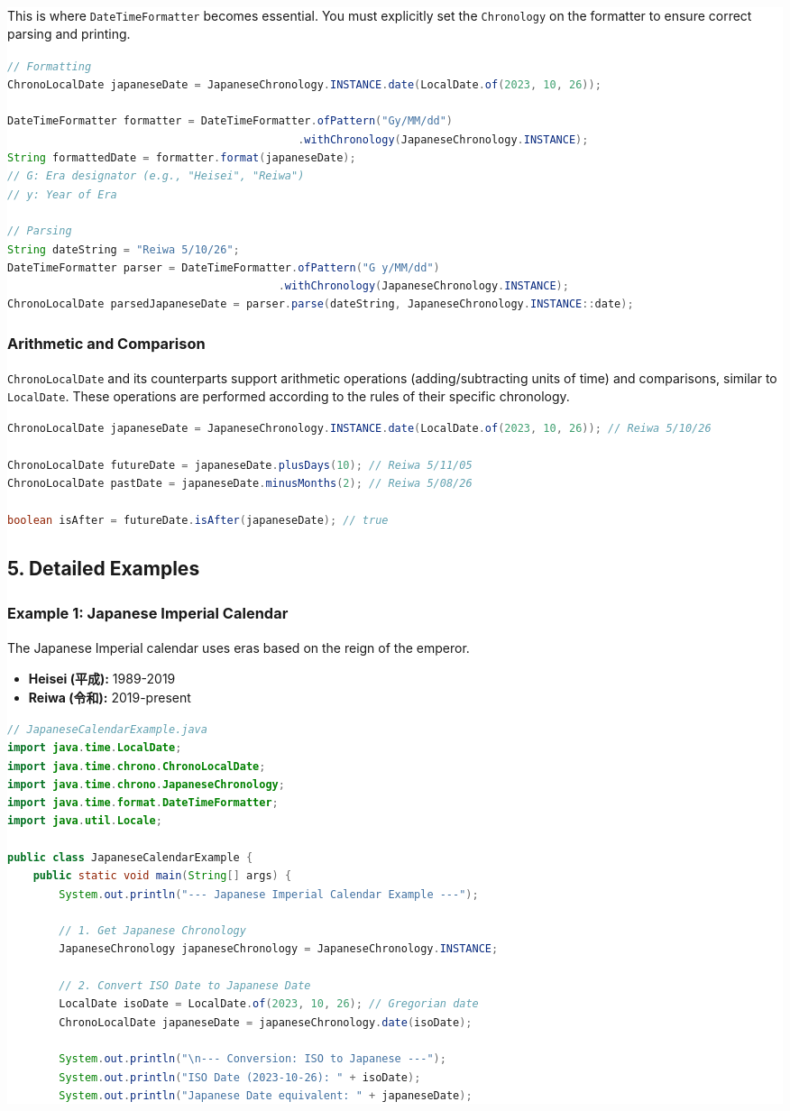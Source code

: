 This is where `DateTimeFormatter` becomes essential. You must explicitly set the `Chronology` on the formatter to ensure correct parsing and printing.

```java
// Formatting
ChronoLocalDate japaneseDate = JapaneseChronology.INSTANCE.date(LocalDate.of(2023, 10, 26));

DateTimeFormatter formatter = DateTimeFormatter.ofPattern("Gy/MM/dd")
                                             .withChronology(JapaneseChronology.INSTANCE);
String formattedDate = formatter.format(japaneseDate);
// G: Era designator (e.g., "Heisei", "Reiwa")
// y: Year of Era

// Parsing
String dateString = "Reiwa 5/10/26";
DateTimeFormatter parser = DateTimeFormatter.ofPattern("G y/MM/dd")
                                          .withChronology(JapaneseChronology.INSTANCE);
ChronoLocalDate parsedJapaneseDate = parser.parse(dateString, JapaneseChronology.INSTANCE::date);
```

### Arithmetic and Comparison

`ChronoLocalDate` and its counterparts support arithmetic operations (adding/subtracting units of time) and comparisons, similar to `LocalDate`. These operations are performed according to the rules of their specific chronology.

```java
ChronoLocalDate japaneseDate = JapaneseChronology.INSTANCE.date(LocalDate.of(2023, 10, 26)); // Reiwa 5/10/26

ChronoLocalDate futureDate = japaneseDate.plusDays(10); // Reiwa 5/11/05
ChronoLocalDate pastDate = japaneseDate.minusMonths(2); // Reiwa 5/08/26

boolean isAfter = futureDate.isAfter(japaneseDate); // true
```

## 5. Detailed Examples

### Example 1: Japanese Imperial Calendar

The Japanese Imperial calendar uses eras based on the reign of the emperor.
*   **Heisei (平成):** 1989-2019
*   **Reiwa (令和):** 2019-present

```java
// JapaneseCalendarExample.java
import java.time.LocalDate;
import java.time.chrono.ChronoLocalDate;
import java.time.chrono.JapaneseChronology;
import java.time.format.DateTimeFormatter;
import java.util.Locale;

public class JapaneseCalendarExample {
    public static void main(String[] args) {
        System.out.println("--- Japanese Imperial Calendar Example ---");

        // 1. Get Japanese Chronology
        JapaneseChronology japaneseChronology = JapaneseChronology.INSTANCE;

        // 2. Convert ISO Date to Japanese Date
        LocalDate isoDate = LocalDate.of(2023, 10, 26); // Gregorian date
        ChronoLocalDate japaneseDate = japaneseChronology.date(isoDate);

        System.out.println("\n--- Conversion: ISO to Japanese ---");
        System.out.println("ISO Date (2023-10-26): " + isoDate);
        System.out.println("Japanese Date equivalent: " + japaneseDate);
```